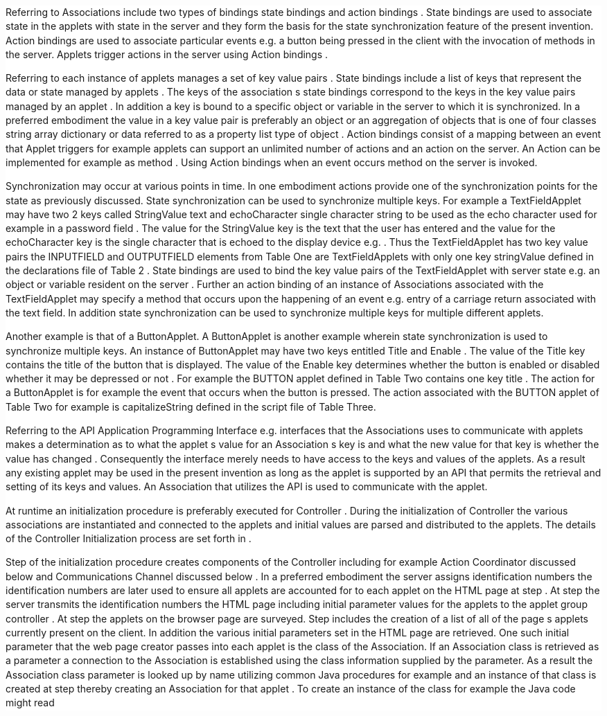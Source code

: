 Referring to Associations include two types of bindings state bindings and action bindings . State bindings are used to associate state in the applets with state in the server and they form the basis for the state synchronization feature of the present invention. Action bindings are used to associate particular events e.g. a button being pressed in the client with the invocation of methods in the server. Applets trigger actions in the server using Action bindings .

Referring to each instance of applets manages a set of key value pairs . State bindings include a list of keys that represent the data or state managed by applets . The keys of the association s state bindings correspond to the keys in the key value pairs managed by an applet . In addition a key is bound to a specific object or variable in the server to which it is synchronized. In a preferred embodiment the value in a key value pair is preferably an object or an aggregation of objects that is one of four classes string array dictionary or data referred to as a property list type of object . Action bindings consist of a mapping between an event that Applet triggers for example applets can support an unlimited number of actions and an action on the server. An Action can be implemented for example as method . Using Action bindings when an event occurs method on the server is invoked.

Synchronization may occur at various points in time. In one embodiment actions provide one of the synchronization points for the state as previously discussed. State synchronization can be used to synchronize multiple keys. For example a TextFieldApplet may have two 2 keys called StringValue text and echoCharacter single character string to be used as the echo character used for example in a password field . The value for the StringValue key is the text that the user has entered and the value for the echoCharacter key is the single character that is echoed to the display device e.g. . Thus the TextFieldApplet has two key value pairs the INPUTFIELD and OUTPUTFIELD elements from Table One are TextFieldApplets with only one key stringValue defined in the declarations file of Table 2 . State bindings are used to bind the key value pairs of the TextFieldApplet with server state e.g. an object or variable resident on the server . Further an action binding of an instance of Associations associated with the TextFieldApplet may specify a method that occurs upon the happening of an event e.g. entry of a carriage return associated with the text field. In addition state synchronization can be used to synchronize multiple keys for multiple different applets.

Another example is that of a ButtonApplet. A ButtonApplet is another example wherein state synchronization is used to synchronize multiple keys. An instance of ButtonApplet may have two keys entitled Title and Enable . The value of the Title key contains the title of the button that is displayed. The value of the Enable key determines whether the button is enabled or disabled whether it may be depressed or not . For example the BUTTON applet defined in Table Two contains one key title . The action for a ButtonApplet is for example the event that occurs when the button is pressed. The action associated with the BUTTON applet of Table Two for example is capitalizeString defined in the script file of Table Three.

Referring to the API Application Programming Interface e.g. interfaces that the Associations uses to communicate with applets makes a determination as to what the applet s value for an Association s key is and what the new value for that key is whether the value has changed . Consequently the interface merely needs to have access to the keys and values of the applets. As a result any existing applet may be used in the present invention as long as the applet is supported by an API that permits the retrieval and setting of its keys and values. An Association that utilizes the API is used to communicate with the applet.

At runtime an initialization procedure is preferably executed for Controller . During the initialization of Controller the various associations are instantiated and connected to the applets and initial values are parsed and distributed to the applets. The details of the Controller Initialization process are set forth in .

Step of the initialization procedure creates components of the Controller including for example Action Coordinator discussed below and Communications Channel discussed below . In a preferred embodiment the server assigns identification numbers the identification numbers are later used to ensure all applets are accounted for to each applet on the HTML page at step . At step the server transmits the identification numbers the HTML page including initial parameter values for the applets to the applet group controller . At step the applets on the browser page are surveyed. Step includes the creation of a list of all of the page s applets currently present on the client. In addition the various initial parameters set in the HTML page are retrieved. One such initial parameter that the web page creator passes into each applet is the class of the Association. If an Association class is retrieved as a parameter a connection to the Association is established using the class information supplied by the parameter. As a result the Association class parameter is looked up by name utilizing common Java procedures for example and an instance of that class is created at step thereby creating an Association for that applet . To create an instance of the class for example the Java code might read 
